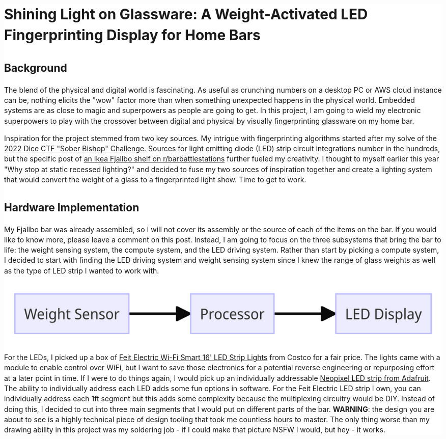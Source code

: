 # Shining Light on Glassware: A Weight-Activated LED Fingerprinting Display for Home Bars

## Background

The blend of the physical and digital world is fascinating. As useful as crunching numbers on a desktop PC or AWS cloud instance can be, nothing elicits the "wow" factor more than when something unexpected happens in the physical world. Embedded systems are as close to magic and superpowers as people are going to get. In this project, I am going to wield my electronic superpowers to play with the crossover between digital and physical by visually fingerprinting glassware on my home bar. 

Inspiration for the project stemmed from two key sources. My intrigue with fingerprinting algorithms started after my solve of the [2022 Dice CTF "Sober Bishop" Challenge](https://github.com/dicegang/dicectf-2022-challenges/tree/master/misc/sober-bishop). Sources for light emitting diode (LED) strip circuit integrations number in the hundreds, but the specific post of [an Ikea Fjallbo shelf on r/barbattlestations](https://www.reddit.com/r/BarBattlestations/comments/jrp9ew/a_while_back_i_showed_you_guys_my_ikea_fjallbo/?utm_source=share&utm_medium=web2x&context=3) further fueled my creativity. I thought to myself earlier this year "Why stop at static recessed lighting?" and decided to fuse my two sources of inspiration together and create a lighting system that would convert the weight of a glass to a fingerprinted light show. Time to get to work.

## Hardware Implementation
My Fjallbo bar was already assembled, so I will not cover its assembly or the source of each of the items on the bar. If you would like to know more, please leave a comment on this post. Instead, I am going to focus on the three subsystems that bring the bar to life: the weight sensing system, the compute system, and the LED driving system. Rather than start by picking a compute system, I decided to start with finding the LED driving system and weight sensing system since I knew the range of glass weights as well as the type of LED strip I wanted to work with.

![high-level-diagram.png](high-level-diagram.png)

For the LEDs, I picked up a box of [Feit Electric Wi-Fi Smart 16' LED Strip Lights](https://www.costco.com/feit-electric-wi-fi-smart-16'-led-strip-light.product.100825588.html) from Costco for a fair price. The lights came with a module to enable control over WiFi, but I want to save those electronics for a potential reverse engineering or repurposing effort at a later point in time. If I were to do things again, I would pick up an individually addressable [Neopixel LED strip from Adafruit](https://www.adafruit.com/category/183). The ability to individually address each LED adds some fun options in software. For the Feit Electric LED strip I own, you can individually address each 1ft segment but this adds some complexity because the multiplexing circuitry would be DIY. Instead of doing this, I decided to cut into three main segments that I would put on different parts of the bar. **WARNING**: the design you are about to see is a highly technical piece of design tooling that took me countless hours to master. The only thing worse than my drawing ability in this project was my soldering job - if I could make that picture NSFW I would, but hey - it works.
